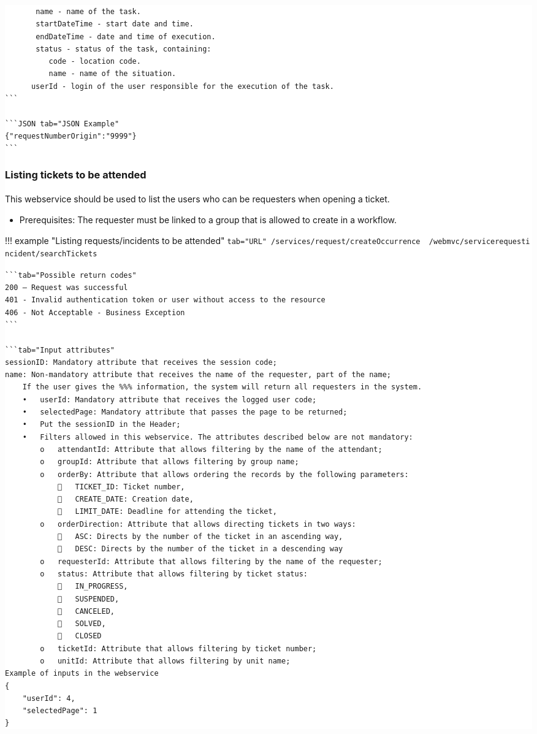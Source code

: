            name - name of the task.
           startDateTime - start date and time.
           endDateTime - date and time of execution.
           status - status of the task, containing:
              code - location code.
              name - name of the situation.
          userId - login of the user responsible for the execution of the task.
    ```

    ```JSON tab="JSON Example"
    {"requestNumberOrigin":"9999"}
    ```
    
### Listing tickets to be attended

This webservice should be used to list the users who can be requesters when opening a ticket.

- Prerequisites: The requester must be linked to a group that is allowed to create in a workflow.

!!! example "Listing requests/incidents to be attended"
    ```tab="URL"
    /services/request/createOccurrence 
    /webmvc/servicerequestincident/searchTickets
    ```
    
    ```tab="Possible return codes"
    200 – Request was successful
    401 - Invalid authentication token or user without access to the resource
    406 - Not Acceptable - Business Exception
    ```
    
    ```tab="Input attributes"
    sessionID: Mandatory attribute that receives the session code;
    name: Non-mandatory attribute that receives the name of the requester, part of the name;
	    If the user gives the %%% information, the system will return all requesters in the system.
        •	userId: Mandatory attribute that receives the logged user code;
        •	selectedPage: Mandatory attribute that passes the page to be returned;
        •	Put the sessionID in the Header;
        •	Filters allowed in this webservice. The attributes described below are not mandatory:
            o	attendantId: Attribute that allows filtering by the name of the attendant;
            o	groupId: Attribute that allows filtering by group name;
            o	orderBy: Attribute that allows ordering the records by the following parameters:
                	TICKET_ID: Ticket number, 
                	CREATE_DATE: Creation date, 
                	LIMIT_DATE: Deadline for attending the ticket,
            o	orderDirection: Attribute that allows directing tickets in two ways:
                	ASC: Directs by the number of the ticket in an ascending way, 
                	DESC: Directs by the number of the ticket in a descending way
            o	requesterId: Attribute that allows filtering by the name of the requester;
            o	status: Attribute that allows filtering by ticket status:
                	IN_PROGRESS,
                	SUSPENDED, 
                	CANCELED, 
                	SOLVED, 
                	CLOSED 
            o	ticketId: Attribute that allows filtering by ticket number;
            o	unitId: Attribute that allows filtering by unit name;
    Example of inputs in the webservice
    {
        "userId": 4,
        "selectedPage": 1
    }

